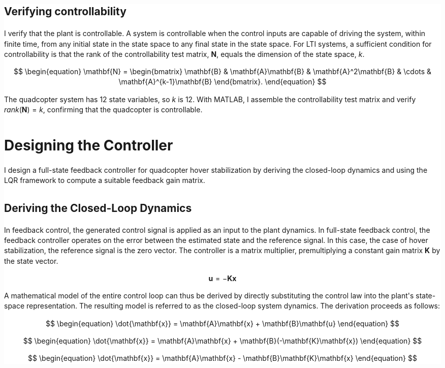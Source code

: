 ## Verifying controllability
I verify that the plant is controllable. A system is controllable when the control inputs are capable of driving the system, within finite time, from any initial state in the state space to any final state in the state space. For LTI systems, a sufficient condition for controllability is that the rank of the controllability test matrix, $\mathbf{N}$, equals the dimension of the state space, $k$. 

$$
\begin{equation}
    \mathbf{N} = \begin{bmatrix} \mathbf{B} & \mathbf{A}\mathbf{B} & \mathbf{A}^2\mathbf{B} & \cdots & \mathbf{A}^{k-1}\mathbf{B} \end{bmatrix}.
\end{equation}
$$

The quadcopter system has 12 state variables, so $k$ is 12. With MATLAB, I assemble the controllability test matrix and verify $rank(\mathbf{N}) = k$, confirming that the quadcopter is controllable. 

# Designing the Controller
I design a full-state feedback controller for quadcopter hover stabilization by deriving the closed-loop dynamics and using the LQR framework to compute a suitable feedback gain matrix.

## Deriving the Closed-Loop Dynamics
In feedback control, the generated control signal is applied as an input to the plant dynamics. In full-state feedback control, the feedback controller operates on the error between the estimated state and the reference signal. In this case, the case of hover stabilization, the reference signal is the zero vector. The controller is a matrix multiplier, premultiplying a constant gain matrix $\mathbf{K}$ by the state vector.

$$
\begin{equation}
  \mathbf{u} = - \mathbf{K} \mathbf{x}
\end{equation}
$$

A mathematical model of the entire control loop can thus be derived by directly substituting the control law into the plant's state-space representation. The resulting model is referred to as the closed-loop system dynamics. The derivation proceeds as follows: 


$$
\begin{equation}
    \dot{\mathbf{x}} = \mathbf{A}\mathbf{x} + \mathbf{B}\mathbf{u}
\end{equation}
$$

$$
\begin{equation}
    \dot{\mathbf{x}} = \mathbf{A}\mathbf{x} + \mathbf{B}(-\mathbf{K}\mathbf{x})
\end{equation}
$$

$$
\begin{equation}
    \dot{\mathbf{x}} = \mathbf{A}\mathbf{x} - \mathbf{B}\mathbf{K}\mathbf{x}
\end{equation}
$$
